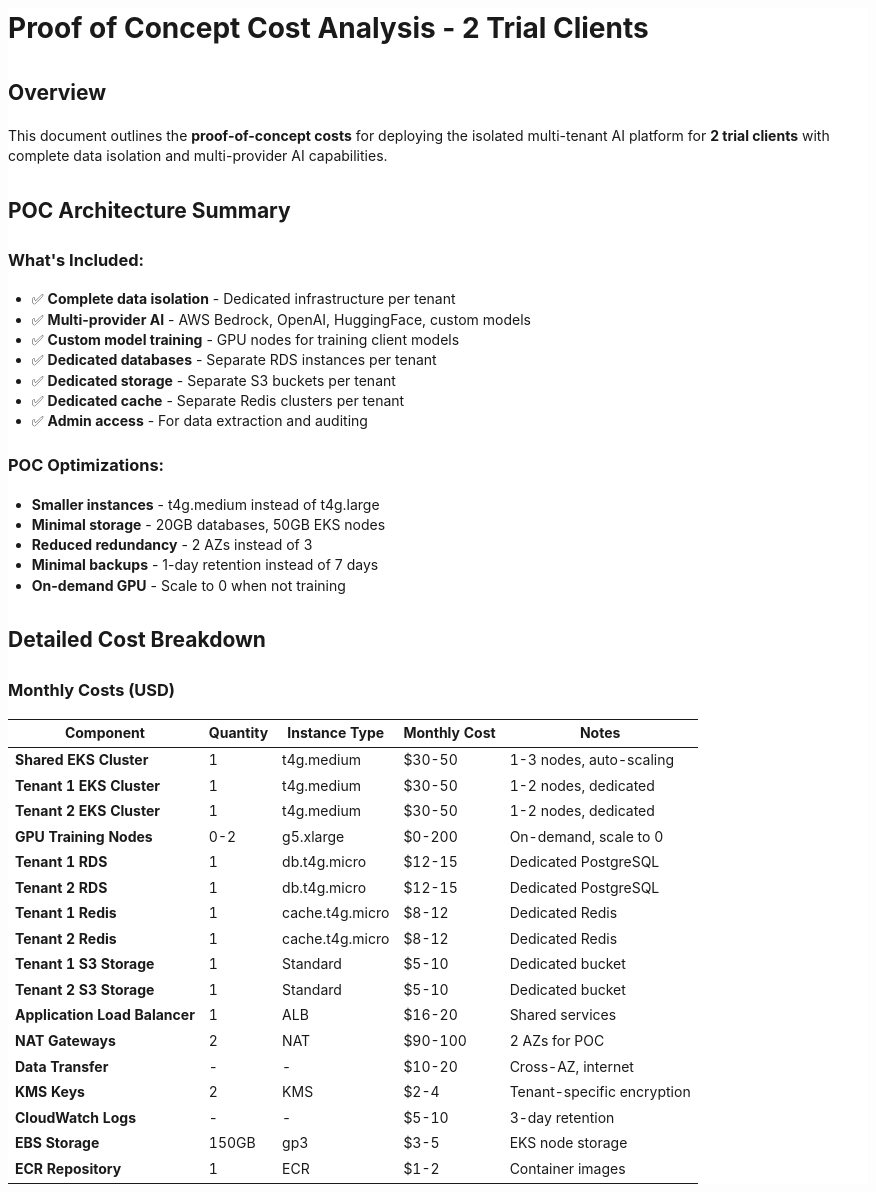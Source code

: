 # Proof of Concept Cost Analysis - 2 Trial Clients

## Overview
This document outlines the **proof-of-concept costs** for deploying the isolated multi-tenant AI platform for **2 trial clients** with complete data isolation and multi-provider AI capabilities.

## POC Architecture Summary

### **What's Included:**
- ✅ **Complete data isolation** - Dedicated infrastructure per tenant
- ✅ **Multi-provider AI** - AWS Bedrock, OpenAI, HuggingFace, custom models
- ✅ **Custom model training** - GPU nodes for training client models
- ✅ **Dedicated databases** - Separate RDS instances per tenant
- ✅ **Dedicated storage** - Separate S3 buckets per tenant
- ✅ **Dedicated cache** - Separate Redis clusters per tenant
- ✅ **Admin access** - For data extraction and auditing

### **POC Optimizations:**
- **Smaller instances** - t4g.medium instead of t4g.large
- **Minimal storage** - 20GB databases, 50GB EKS nodes
- **Reduced redundancy** - 2 AZs instead of 3
- **Minimal backups** - 1-day retention instead of 7 days
- **On-demand GPU** - Scale to 0 when not training

## Detailed Cost Breakdown

### **Monthly Costs (USD)**

| Component | Quantity | Instance Type | Monthly Cost | Notes |
|-----------|----------|---------------|--------------|-------|
| **Shared EKS Cluster** | 1 | t4g.medium | $30-50 | 1-3 nodes, auto-scaling |
| **Tenant 1 EKS Cluster** | 1 | t4g.medium | $30-50 | 1-2 nodes, dedicated |
| **Tenant 2 EKS Cluster** | 1 | t4g.medium | $30-50 | 1-2 nodes, dedicated |
| **GPU Training Nodes** | 0-2 | g5.xlarge | $0-200 | On-demand, scale to 0 |
| **Tenant 1 RDS** | 1 | db.t4g.micro | $12-15 | Dedicated PostgreSQL |
| **Tenant 2 RDS** | 1 | db.t4g.micro | $12-15 | Dedicated PostgreSQL |
| **Tenant 1 Redis** | 1 | cache.t4g.micro | $8-12 | Dedicated Redis |
| **Tenant 2 Redis** | 1 | cache.t4g.micro | $8-12 | Dedicated Redis |
| **Tenant 1 S3 Storage** | 1 | Standard | $5-10 | Dedicated bucket |
| **Tenant 2 S3 Storage** | 1 | Standard | $5-10 | Dedicated bucket |
| **Application Load Balancer** | 1 | ALB | $16-20 | Shared services |
| **NAT Gateways** | 2 | NAT | $90-100 | 2 AZs for POC |
| **Data Transfer** | - | - | $10-20 | Cross-AZ, internet |
| **KMS Keys** | 2 | KMS | $2-4 | Tenant-specific encryption |
| **CloudWatch Logs** | - | - | $5-10 | 3-day retention |
| **EBS Storage** | 150GB | gp3 | $3-5 | EKS node storage |
| **ECR Repository** | 1 | ECR | $1-2 | Container images |